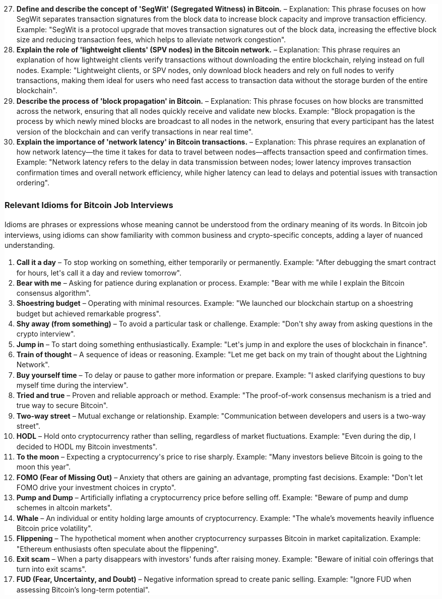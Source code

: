27. **Define and describe the concept of 'SegWit' (Segregated Witness) in Bitcoin.** – Explanation: This phrase focuses on how SegWit separates transaction signatures from the block data to increase block capacity and improve transaction efficiency. Example: "SegWit is a protocol upgrade that moves transaction signatures out of the block data, increasing the effective block size and reducing transaction fees, which helps to alleviate network congestion".
28. **Explain the role of 'lightweight clients' (SPV nodes) in the Bitcoin network.** – Explanation: This phrase requires an explanation of how lightweight clients verify transactions without downloading the entire blockchain, relying instead on full nodes. Example: "Lightweight clients, or SPV nodes, only download block headers and rely on full nodes to verify transactions, making them ideal for users who need fast access to transaction data without the storage burden of the entire blockchain".
29. **Describe the process of 'block propagation' in Bitcoin.** – Explanation: This phrase focuses on how blocks are transmitted across the network, ensuring that all nodes quickly receive and validate new blocks. Example: "Block propagation is the process by which newly mined blocks are broadcast to all nodes in the network, ensuring that every participant has the latest version of the blockchain and can verify transactions in near real time".
30. **Explain the importance of 'network latency' in Bitcoin transactions.** – Explanation: This phrase requires an explanation of how network latency—the time it takes for data to travel between nodes—affects transaction speed and confirmation times. Example: "Network latency refers to the delay in data transmission between nodes; lower latency improves transaction confirmation times and overall network efficiency, while higher latency can lead to delays and potential issues with transaction ordering".

### Relevant Idioms for Bitcoin Job Interviews

Idioms are phrases or expressions whose meaning cannot be understood from the ordinary meaning of its words. In Bitcoin job interviews, using idioms can show familiarity with common business and crypto-specific concepts, adding a layer of nuanced understanding.

1.  **Call it a day** – To stop working on something, either temporarily or permanently. Example: "After debugging the smart contract for hours, let's call it a day and review tomorrow".
2.  **Bear with me** – Asking for patience during explanation or process. Example: "Bear with me while I explain the Bitcoin consensus algorithm".
3.  **Shoestring budget** – Operating with minimal resources. Example: "We launched our blockchain startup on a shoestring budget but achieved remarkable progress".
4.  **Shy away (from something)** – To avoid a particular task or challenge. Example: "Don't shy away from asking questions in the crypto interview".
5.  **Jump in** – To start doing something enthusiastically. Example: "Let's jump in and explore the uses of blockchain in finance".
6.  **Train of thought** – A sequence of ideas or reasoning. Example: "Let me get back on my train of thought about the Lightning Network".
7.  **Buy yourself time** – To delay or pause to gather more information or prepare. Example: "I asked clarifying questions to buy myself time during the interview".
8.  **Tried and true** – Proven and reliable approach or method. Example: "The proof-of-work consensus mechanism is a tried and true way to secure Bitcoin".
9.  **Two-way street** – Mutual exchange or relationship. Example: "Communication between developers and users is a two-way street".
10. **HODL** – Hold onto cryptocurrency rather than selling, regardless of market fluctuations. Example: "Even during the dip, I decided to HODL my Bitcoin investments".
11. **To the moon** – Expecting a cryptocurrency's price to rise sharply. Example: "Many investors believe Bitcoin is going to the moon this year".
12. **FOMO (Fear of Missing Out)** – Anxiety that others are gaining an advantage, prompting fast decisions. Example: "Don't let FOMO drive your investment choices in crypto".
13. **Pump and Dump** – Artificially inflating a cryptocurrency price before selling off. Example: "Beware of pump and dump schemes in altcoin markets".
14. **Whale** – An individual or entity holding large amounts of cryptocurrency. Example: "The whale’s movements heavily influence Bitcoin price volatility".
15. **Flippening** – The hypothetical moment when another cryptocurrency surpasses Bitcoin in market capitalization. Example: "Ethereum enthusiasts often speculate about the flippening".
16. **Exit scam** – When a party disappears with investors' funds after raising money. Example: "Beware of initial coin offerings that turn into exit scams".
17. **FUD (Fear, Uncertainty, and Doubt)** – Negative information spread to create panic selling. Example: "Ignore FUD when assessing Bitcoin’s long-term potential".